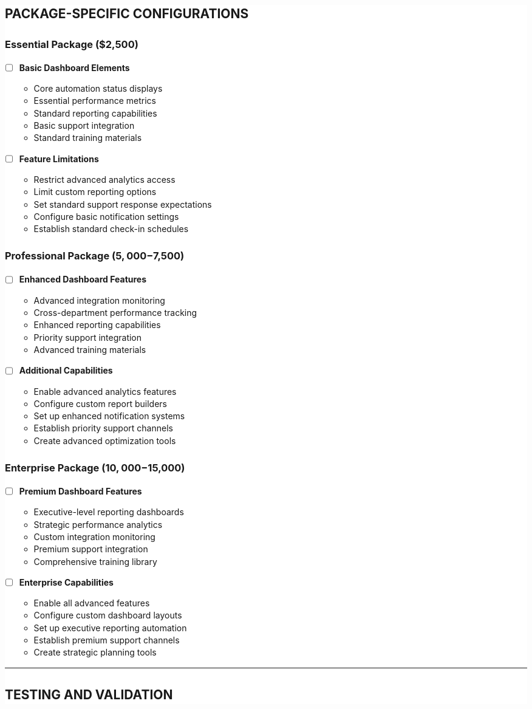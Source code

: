 
## PACKAGE-SPECIFIC CONFIGURATIONS

### Essential Package ($2,500)
- [ ] **Basic Dashboard Elements**
  - Core automation status displays
  - Essential performance metrics
  - Standard reporting capabilities
  - Basic support integration
  - Standard training materials

- [ ] **Feature Limitations**
  - Restrict advanced analytics access
  - Limit custom reporting options
  - Set standard support response expectations
  - Configure basic notification settings
  - Establish standard check-in schedules

### Professional Package ($5,000-$7,500)
- [ ] **Enhanced Dashboard Features**
  - Advanced integration monitoring
  - Cross-department performance tracking
  - Enhanced reporting capabilities
  - Priority support integration
  - Advanced training materials

- [ ] **Additional Capabilities**
  - Enable advanced analytics features
  - Configure custom report builders
  - Set up enhanced notification systems
  - Establish priority support channels
  - Create advanced optimization tools

### Enterprise Package ($10,000-$15,000)
- [ ] **Premium Dashboard Features**
  - Executive-level reporting dashboards
  - Strategic performance analytics
  - Custom integration monitoring
  - Premium support integration
  - Comprehensive training library

- [ ] **Enterprise Capabilities**
  - Enable all advanced features
  - Configure custom dashboard layouts
  - Set up executive reporting automation
  - Establish premium support channels
  - Create strategic planning tools

---

## TESTING AND VALIDATION
